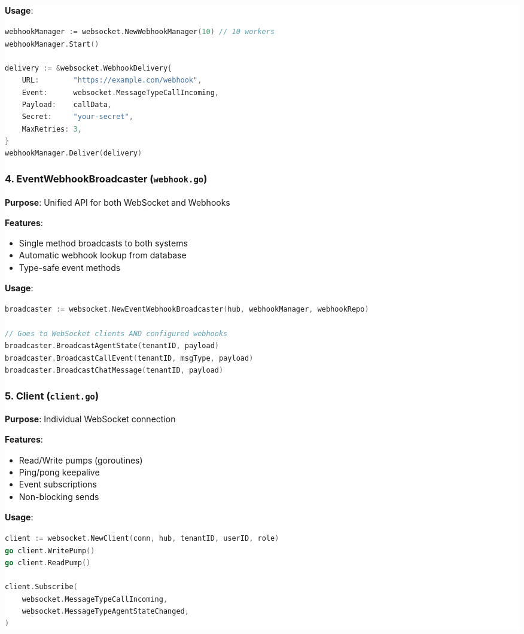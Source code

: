 **Usage**:
```go
webhookManager := websocket.NewWebhookManager(10) // 10 workers
webhookManager.Start()

delivery := &websocket.WebhookDelivery{
    URL:        "https://example.com/webhook",
    Event:      websocket.MessageTypeCallIncoming,
    Payload:    callData,
    Secret:     "your-secret",
    MaxRetries: 3,
}
webhookManager.Deliver(delivery)
```

### 4. EventWebhookBroadcaster (`webhook.go`)
**Purpose**: Unified API for both WebSocket and Webhooks

**Features**:
- Single method broadcasts to both systems
- Automatic webhook lookup from database
- Type-safe event methods

**Usage**:
```go
broadcaster := websocket.NewEventWebhookBroadcaster(hub, webhookManager, webhookRepo)

// Goes to WebSocket clients AND configured webhooks
broadcaster.BroadcastAgentState(tenantID, payload)
broadcaster.BroadcastCallEvent(tenantID, msgType, payload)
broadcaster.BroadcastChatMessage(tenantID, payload)
```

### 5. Client (`client.go`)
**Purpose**: Individual WebSocket connection

**Features**:
- Read/Write pumps (goroutines)
- Ping/pong keepalive
- Event subscriptions
- Non-blocking sends

**Usage**:
```go
client := websocket.NewClient(conn, hub, tenantID, userID, role)
go client.WritePump()
go client.ReadPump()

client.Subscribe(
    websocket.MessageTypeCallIncoming,
    websocket.MessageTypeAgentStateChanged,
)
```
